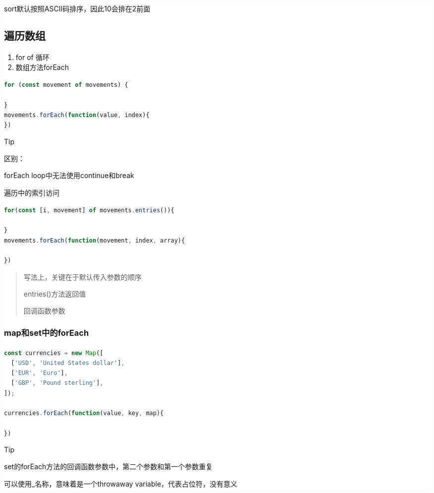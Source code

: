 sort默认按照ASCII码排序，因此10会排在2前面

## 遍历数组

1. for of 循环
2. 数组方法forEach

```js
for (const movement of movements) {
	
}
movements.forEach(function(value, index){
})
```

> [!tip]
>
> 区别：
>
> forEach loop中无法使用continue和break



遍历中的索引访问

```js
for(const [i, movement] of movements.entries()){
  
}
movements.forEach(function(movement, index, array){

})

```

> 写法上，关键在于默认传入参数的顺序
>
> entries()方法返回值
>
> 回调函数参数

### map和set中的forEach

```js
const currencies = new Map([
  ['USD', 'United States dollar'],
  ['EUR', 'Euro'],
  ['GBP', 'Pound sterling'],
]);

currencies.forEach(function(value, key, map){
  
}) 
```

> [!tip]
>
> set的forEach方法的回调函数参数中，第二个参数和第一个参数重复
>
> 可以使用_名称，意味着是一个throwaway variable，代表占位符，没有意义
